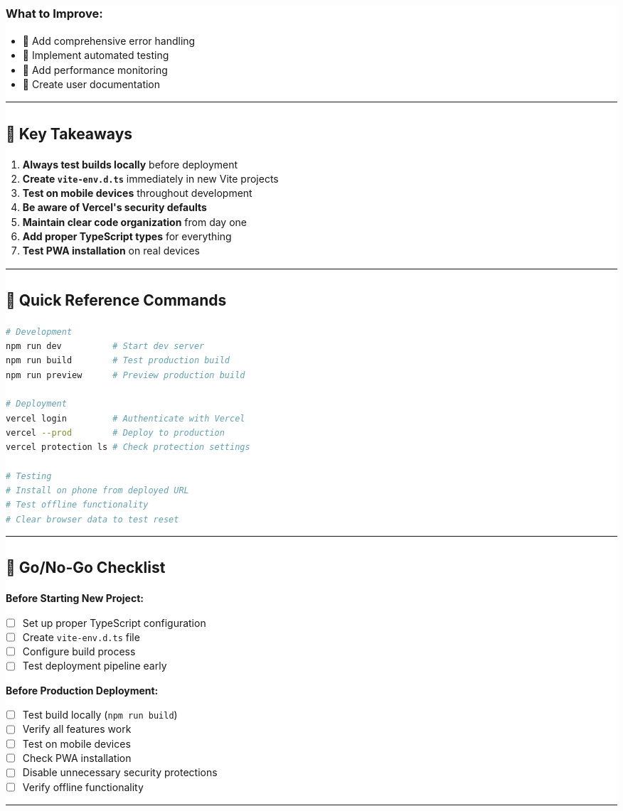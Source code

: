 ### What to Improve:
- 🔄 Add comprehensive error handling
- 🔄 Implement automated testing
- 🔄 Add performance monitoring
- 🔄 Create user documentation

---

## 🎯 Key Takeaways

1. **Always test builds locally** before deployment
2. **Create `vite-env.d.ts`** immediately in new Vite projects
3. **Test on mobile devices** throughout development
4. **Be aware of Vercel's security defaults**
5. **Maintain clear code organization** from day one
6. **Add proper TypeScript types** for everything
7. **Test PWA installation** on real devices

---

## 📝 Quick Reference Commands

```bash
# Development
npm run dev          # Start dev server
npm run build        # Test production build
npm run preview      # Preview production build

# Deployment
vercel login         # Authenticate with Vercel
vercel --prod        # Deploy to production
vercel protection ls # Check protection settings

# Testing
# Install on phone from deployed URL
# Test offline functionality
# Clear browser data to test reset
```

---

## 🚦 Go/No-Go Checklist

**Before Starting New Project:**
- [ ] Set up proper TypeScript configuration
- [ ] Create `vite-env.d.ts` file
- [ ] Configure build process
- [ ] Test deployment pipeline early

**Before Production Deployment:**
- [ ] Test build locally (`npm run build`)
- [ ] Verify all features work
- [ ] Test on mobile devices
- [ ] Check PWA installation
- [ ] Disable unnecessary security protections
- [ ] Verify offline functionality

---